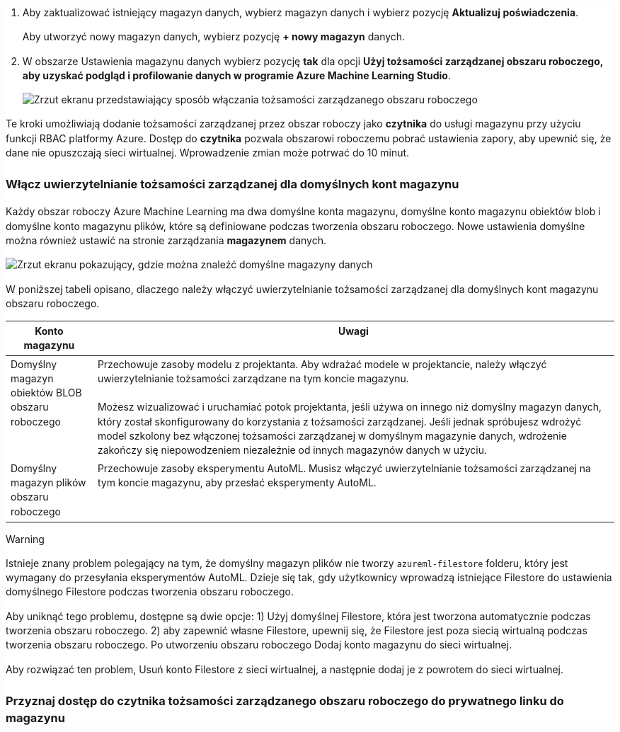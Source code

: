 1. Aby zaktualizować istniejący magazyn danych, wybierz magazyn danych i wybierz pozycję __Aktualizuj poświadczenia__.

    Aby utworzyć nowy magazyn danych, wybierz pozycję __+ nowy magazyn__ danych.

1. W obszarze Ustawienia magazynu danych wybierz pozycję __tak__ dla opcji  __Użyj tożsamości zarządzanej obszaru roboczego, aby uzyskać podgląd i profilowanie danych w programie Azure Machine Learning Studio__.

    ![Zrzut ekranu przedstawiający sposób włączania tożsamości zarządzanego obszaru roboczego](./media/how-to-enable-studio-virtual-network/enable-managed-identity.png)

Te kroki umożliwiają dodanie tożsamości zarządzanej przez obszar roboczy jako __czytnika__ do usługi magazynu przy użyciu funkcji RBAC platformy Azure. Dostęp do __czytnika__ pozwala obszarowi roboczemu pobrać ustawienia zapory, aby upewnić się, że dane nie opuszczają sieci wirtualnej. Wprowadzenie zmian może potrwać do 10 minut.

### <a name="enable-managed-identity-authentication-for-default-storage-accounts"></a>Włącz uwierzytelnianie tożsamości zarządzanej dla domyślnych kont magazynu

Każdy obszar roboczy Azure Machine Learning ma dwa domyślne konta magazynu, domyślne konto magazynu obiektów blob i domyślne konto magazynu plików, które są definiowane podczas tworzenia obszaru roboczego. Nowe ustawienia domyślne można również ustawić na stronie zarządzania **magazynem** danych.

![Zrzut ekranu pokazujący, gdzie można znaleźć domyślne magazyny danych](./media/how-to-enable-studio-virtual-network/default-datastores.png)

W poniższej tabeli opisano, dlaczego należy włączyć uwierzytelnianie tożsamości zarządzanej dla domyślnych kont magazynu obszaru roboczego.

|Konto magazynu  | Uwagi  |
|---------|---------|
|Domyślny magazyn obiektów BLOB obszaru roboczego| Przechowuje zasoby modelu z projektanta. Aby wdrażać modele w projektancie, należy włączyć uwierzytelnianie tożsamości zarządzane na tym koncie magazynu. <br> <br> Możesz wizualizować i uruchamiać potok projektanta, jeśli używa on innego niż domyślny magazyn danych, który został skonfigurowany do korzystania z tożsamości zarządzanej. Jeśli jednak spróbujesz wdrożyć model szkolony bez włączonej tożsamości zarządzanej w domyślnym magazynie danych, wdrożenie zakończy się niepowodzeniem niezależnie od innych magazynów danych w użyciu.|
|Domyślny magazyn plików obszaru roboczego| Przechowuje zasoby eksperymentu AutoML. Musisz włączyć uwierzytelnianie tożsamości zarządzanej na tym koncie magazynu, aby przesłać eksperymenty AutoML. |

> [!WARNING]
> Istnieje znany problem polegający na tym, że domyślny magazyn plików nie tworzy `azureml-filestore` folderu, który jest wymagany do przesyłania eksperymentów AutoML. Dzieje się tak, gdy użytkownicy wprowadzą istniejące Filestore do ustawienia domyślnego Filestore podczas tworzenia obszaru roboczego.
> 
> Aby uniknąć tego problemu, dostępne są dwie opcje: 1) Użyj domyślnej Filestore, która jest tworzona automatycznie podczas tworzenia obszaru roboczego. 2) aby zapewnić własne Filestore, upewnij się, że Filestore jest poza siecią wirtualną podczas tworzenia obszaru roboczego. Po utworzeniu obszaru roboczego Dodaj konto magazynu do sieci wirtualnej.
>
> Aby rozwiązać ten problem, Usuń konto Filestore z sieci wirtualnej, a następnie dodaj je z powrotem do sieci wirtualnej.

### <a name="grant-workspace-managed-identity-__reader__-access-to-storage-private-link"></a>Przyznaj dostęp do __czytnika__ tożsamości zarządzanego obszaru roboczego do prywatnego linku do magazynu
